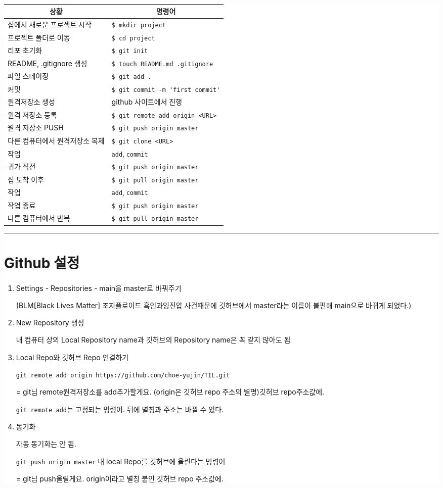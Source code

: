 |상황|명령어|
|--|--|
|집에서 새로운 프로젝트 시작|`$ mkdir project`|
|프로젝트 폴더로 이동|`$ cd project`|
|리포 초기화|`$ git init`|
|README, .gitignore 생성|`$ touch README.md .gitignore`|
|파일 스테이징|`$ git add .`|
|커밋|`$ git commit -m 'first commit'`|
|원격저장소 생성|github 사이트에서 진행|
|원격 저장소 등록|`$ git remote add origin <URL>`|
|원격 저장소 PUSH|`$ git push origin master`|
|다른 컴퓨터에서 원격저장소 복제|`$ git clone <URL>`|
|작업|`add`, `commit`|
|귀가 직전|`$ git push origin master`|
|집 도착 이후|`$ git pull origin master`|
|작업|`add`, `commit`|
|작업 종료|`$ git push origin master`|
|다른 컴퓨터에서 반복|`$ git pull origin master`|

---
# Github 설정

1. Settings - Repositories - main을 master로 바꿔주기

   (BLM[Black Lives Matter] 조지플로이드 흑인과잉진압 사건때문에 깃허브에서 master라는 이름이 불편해 main으로 바뀌게 되었다.)

2. New Repository 생성

   내 컴퓨터 상의 Local Repository name과 깃허브의 Repository name은 꼭 같지 않아도 됨

3. Local Repo와 깃허브 Repo 연결하기

   `git remote add origin https://github.com/choe-yujin/TIL.git`

   = git님 remote원격저장소를 add추가할게요. (origin은 깃허브 repo 주소의 별명)깃허브 repo주소값에.

   `git remote add`는 고정되는 명령어. 뒤에 별칭과 주소는 바뀔 수 있다.

4. 동기화

   자동 동기화는 안 됨.

   `git push origin master` 내 local Repo를 깃허브에 올린다는 명령어

   = git님 push올릴게요. origin이라고 별칭 붙인 깃허브 repo 주소값에.



